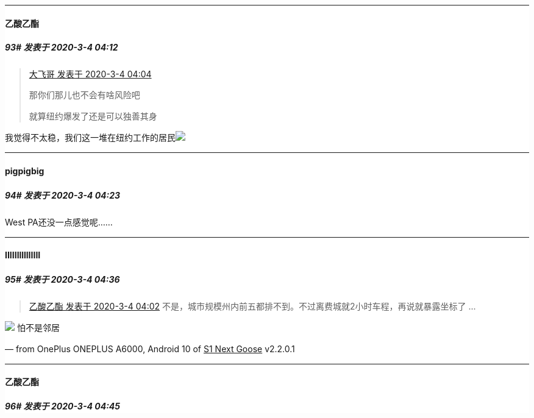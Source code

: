 -----

####  乙酸乙酯  
##### 93#       发表于 2020-3-4 04:12



<blockquote><a href="httphttps://bbs.saraba1st.com/2b/forum.php?mod=redirect&amp;goto=findpost&amp;pid=46609205&amp;ptid=1916866" target="_blank">大飞哥 发表于 2020-3-4 04:04</a>

那你们那儿也不会有啥风险吧

就算纽约爆发了还是可以独善其身</blockquote>
我觉得不太稳，我们这一堆在纽约工作的居民<img src="https://static.saraba1st.com/image/smiley/face2017/044.png" referrerpolicy="no-referrer">







-----

####  pigpigbig  
##### 94#       发表于 2020-3-4 04:23




West PA还没一点感觉呢……







-----

####  IIIIIlllllIIIII  
##### 95#       发表于 2020-3-4 04:36



<blockquote><a href="httphttps://bbs.saraba1st.com/2b/forum.php?mod=redirect&amp;goto=findpost&amp;pid=46609198&amp;ptid=1916866" target="_blank">乙酸乙酯 发表于 2020-3-4 04:02</a>
不是，城市规模州内前五都排不到。不过离费城就2小时车程，再说就暴露坐标了 ...</blockquote>
<img src="https://static.saraba1st.com/image/smiley/face2017/001.png" referrerpolicy="no-referrer">
怕不是邻居

— from OnePlus ONEPLUS A6000, Android 10 of [S1 Next Goose](https://pan.baidu.com/s/1mi43uRm) v2.2.0.1







-----

####  乙酸乙酯  
##### 96#       发表于 2020-3-4 04:45
